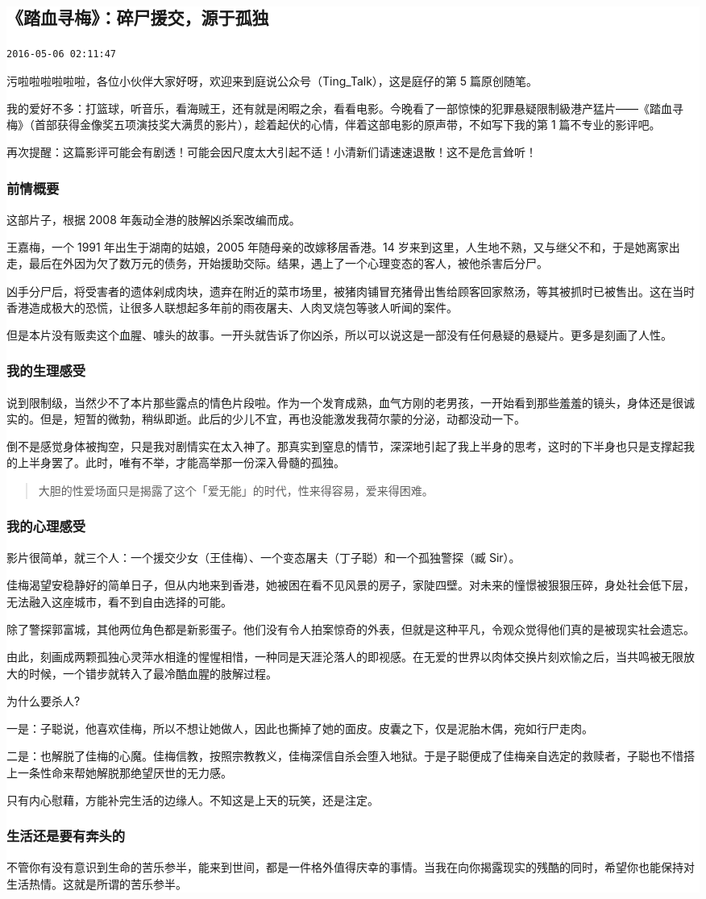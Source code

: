 ### 

## 《踏血寻梅》：碎尸援交，源于孤独

`2016-05-06 02:11:47`

污啦啦啦啦啦啦，各位小伙伴大家好呀，欢迎来到庭说公众号（Ting_Talk），这是庭仔的第 5 篇原创随笔。

我的爱好不多：打篮球，听音乐，看海贼王，还有就是闲暇之余，看看电影。今晚看了一部惊悚的犯罪悬疑限制級港产猛片——《踏血寻梅》（首部获得金像奖五项演技奖大满贯的影片），趁着起伏的心情，伴着这部电影的原声带，不如写下我的第 1 篇不专业的影评吧。

再次提醒：这篇影评可能会有剧透！可能会因尺度太大引起不适！小清新们请速速退散！这不是危言耸听！

### 前情概要

这部片子，根据 2008 年轰动全港的肢解凶杀案改编而成。

王嘉梅，一个 1991 年出生于湖南的姑娘，2005 年随母亲的改嫁移居香港。14 岁来到这里，人生地不熟，又与继父不和，于是她离家出走，最后在外因为欠了数万元的债务，开始援助交际。结果，遇上了一个心理变态的客人，被他杀害后分尸。

凶手分尸后，将受害者的遗体剁成肉块，遗弃在附近的菜市场里，被猪肉铺冒充猪骨出售给顾客回家熬汤，等其被抓时已被售出。这在当时香港造成极大的恐慌，让很多人联想起多年前的雨夜屠夫、人肉叉烧包等骇人听闻的案件。

但是本片没有贩卖这个血腥、噱头的故事。一开头就告诉了你凶杀，所以可以说这是一部没有任何悬疑的悬疑片。更多是刻画了人性。


### 我的生理感受

说到限制级，当然少不了本片那些露点的情色片段啦。作为一个发育成熟，血气方刚的老男孩，一开始看到那些羞羞的镜头，身体还是很诚实的。但是，短暂的微勃，稍纵即逝。此后的少儿不宜，再也没能激发我荷尔蒙的分泌，动都没动一下。

倒不是感觉身体被掏空，只是我对剧情实在太入神了。那真实到窒息的情节，深深地引起了我上半身的思考，这时的下半身也只是支撑起我的上半身罢了。此时，唯有不举，才能高举那一份深入骨髓的孤独。

> 大胆的性爱场面只是揭露了这个「爱无能」的时代，性来得容易，爱来得困难。

### 我的心理感受

影片很简单，就三个人：一个援交少女（王佳梅）、一个变态屠夫（丁子聪）和一个孤独警探（臧 Sir）。

佳梅渴望安稳静好的简单日子，但从内地来到香港，她被困在看不见风景的房子，家陡四壁。对未来的憧憬被狠狠压碎，身处社会低下层，无法融入这座城市，看不到自由选择的可能。

除了警探郭富城，其他两位角色都是新影蛋子。他们没有令人拍案惊奇的外表，但就是这种平凡，令观众觉得他们真的是被现实社会遗忘。

由此，刻画成两颗孤独心灵萍水相逢的惺惺相惜，一种同是天涯沦落人的即视感。在无爱的世界以肉体交换片刻欢愉之后，当共鸣被无限放大的时候，一个错步就转入了最冷酷血腥的肢解过程。

为什么要杀人?

一是：子聪说，他喜欢佳梅，所以不想让她做人，因此也撕掉了她的面皮。皮囊之下，仅是泥胎木偶，宛如行尸走肉。

二是：也解脱了佳梅的心魔。佳梅信教，按照宗教教义，佳梅深信自杀会堕入地狱。于是子聪便成了佳梅亲自选定的救赎者，子聪也不惜搭上一条性命来帮她解脱那绝望厌世的无力感。

只有内心慰藉，方能补完生活的边缘人。不知这是上天的玩笑，还是注定。

### 生活还是要有奔头的

不管你有没有意识到生命的苦乐参半，能来到世间，都是一件格外值得庆幸的事情。当我在向你揭露现实的残酷的同时，希望你也能保持对生活热情。这就是所谓的苦乐参半。




